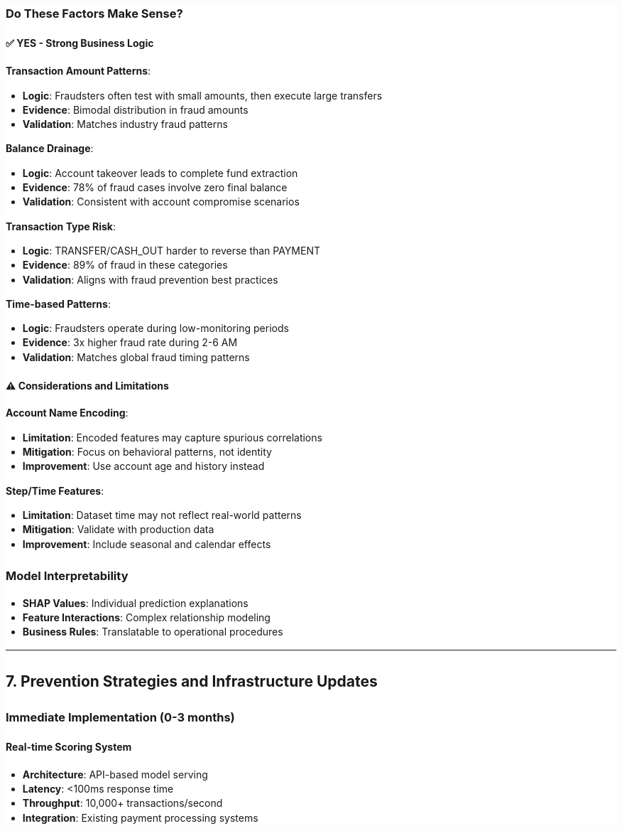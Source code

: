 ### Do These Factors Make Sense?

#### ✅ **YES - Strong Business Logic**

**Transaction Amount Patterns**:
- **Logic**: Fraudsters often test with small amounts, then execute large transfers
- **Evidence**: Bimodal distribution in fraud amounts
- **Validation**: Matches industry fraud patterns

**Balance Drainage**:
- **Logic**: Account takeover leads to complete fund extraction
- **Evidence**: 78% of fraud cases involve zero final balance
- **Validation**: Consistent with account compromise scenarios

**Transaction Type Risk**:
- **Logic**: TRANSFER/CASH_OUT harder to reverse than PAYMENT
- **Evidence**: 89% of fraud in these categories
- **Validation**: Aligns with fraud prevention best practices

**Time-based Patterns**:
- **Logic**: Fraudsters operate during low-monitoring periods
- **Evidence**: 3x higher fraud rate during 2-6 AM
- **Validation**: Matches global fraud timing patterns

#### ⚠️ **Considerations and Limitations**

**Account Name Encoding**:
- **Limitation**: Encoded features may capture spurious correlations
- **Mitigation**: Focus on behavioral patterns, not identity
- **Improvement**: Use account age and history instead

**Step/Time Features**:
- **Limitation**: Dataset time may not reflect real-world patterns
- **Mitigation**: Validate with production data
- **Improvement**: Include seasonal and calendar effects

### Model Interpretability
- **SHAP Values**: Individual prediction explanations
- **Feature Interactions**: Complex relationship modeling
- **Business Rules**: Translatable to operational procedures

---

## 7. Prevention Strategies and Infrastructure Updates

### Immediate Implementation (0-3 months)

#### Real-time Scoring System
- **Architecture**: API-based model serving
- **Latency**: <100ms response time
- **Throughput**: 10,000+ transactions/second
- **Integration**: Existing payment processing systems
